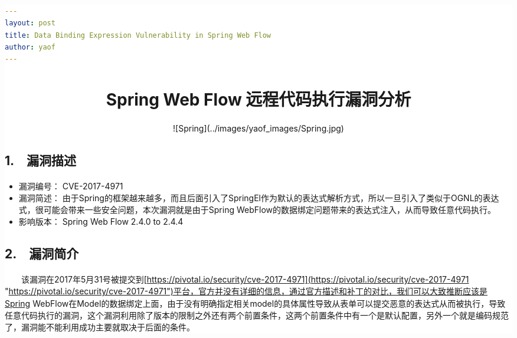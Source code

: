 ```yaml
---
layout: post
title: Data Binding Expression Vulnerability in Spring Web Flow
author: yaof
---
```


# <center>Spring Web Flow 远程代码执行漏洞分析</center> #

<center>![Spring](../images/yaof_images/Spring.jpg)</center>

## 1.&emsp;漏洞描述 ##

* 漏洞编号： CVE-2017-4971
* 漏洞简述： 由于Spring的框架越来越多，而且后面引入了SpringEl作为默认的表达式解析方式，所以一旦引入了类似于OGNL的表达式，很可能会带来一些安全问题，本次漏洞就是由于Spring WebFlow的数据绑定问题带来的表达式注入，从而导致任意代码执行。
* 影响版本： Spring Web Flow 2.4.0 to 2.4.4

## 2.&emsp;漏洞简介 ##

&emsp;&emsp;该漏洞在2017年5月31号被提交到[https://pivotal.io/security/cve-2017-4971](https://pivotal.io/security/cve-2017-4971 "https://pivotal.io/security/cve-2017-4971")平台，官方并没有详细的信息，通过官方描述和补丁的对比，我们可以大致推断应该是Spring WebFlow在Model的数据绑定上面，由于没有明确指定相关model的具体属性导致从表单可以提交恶意的表达式从而被执行，导致任意代码执行的漏洞，这个漏洞利用除了版本的限制之外还有两个前置条件，这两个前置条件中有一个是默认配置，另外一个就是编码规范了，漏洞能不能利用成功主要就取决于后面的条件。
